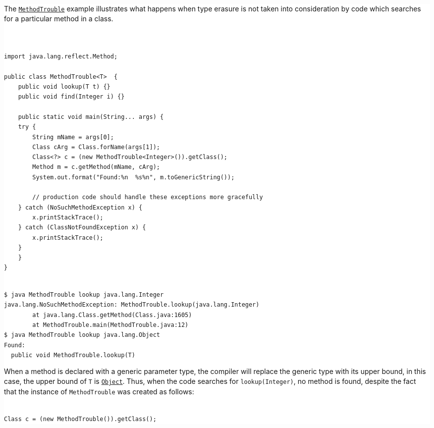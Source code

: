 The
[`MethodTrouble`](example/MethodTrouble.java)
example illustrates what happens when type erasure is not taken into
consideration by code which searches for a particular method in a class.

```


import java.lang.reflect.Method;

public class MethodTrouble<T>  {
    public void lookup(T t) {}
    public void find(Integer i) {}

    public static void main(String... args) {
	try {
	    String mName = args[0];
	    Class cArg = Class.forName(args[1]);
	    Class<?> c = (new MethodTrouble<Integer>()).getClass();
	    Method m = c.getMethod(mName, cArg);
	    System.out.format("Found:%n  %s%n", m.toGenericString());

        // production code should handle these exceptions more gracefully
	} catch (NoSuchMethodException x) {
	    x.printStackTrace();
	} catch (ClassNotFoundException x) {
	    x.printStackTrace();
	}
    }
}

```

```

$ java MethodTrouble lookup java.lang.Integer
java.lang.NoSuchMethodException: MethodTrouble.lookup(java.lang.Integer)
        at java.lang.Class.getMethod(Class.java:1605)
        at MethodTrouble.main(MethodTrouble.java:12)
$ java MethodTrouble lookup java.lang.Object
Found:
  public void MethodTrouble.lookup(T)

```

When a method is declared with a generic parameter type, the compiler will
replace the generic type with its upper bound, in this case, the upper bound of
`T` is
[`Object`](http://download.oracle.com/javase/7/docs/api/java/lang/Object.html). Thus, when the code searches for `lookup(Integer)`, no
method is found, despite the fact that the instance of
`MethodTrouble` was created as follows:

```

Class c = (new MethodTrouble()).getClass();

```
